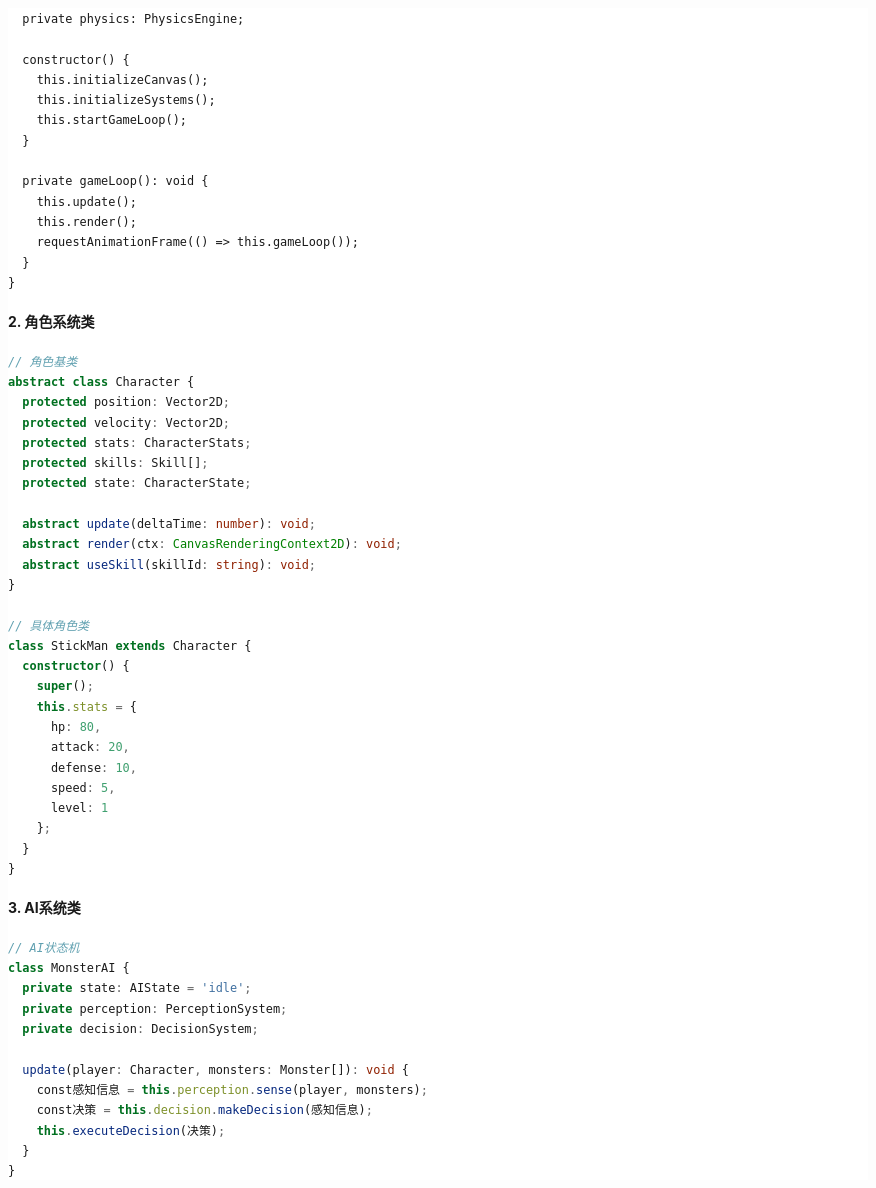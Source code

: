 ```
  private physics: PhysicsEngine;

  constructor() {
    this.initializeCanvas();
    this.initializeSystems();
    this.startGameLoop();
  }

  private gameLoop(): void {
    this.update();
    this.render();
    requestAnimationFrame(() => this.gameLoop());
  }
}
```

#### 2. 角色系统类
```typescript
// 角色基类
abstract class Character {
  protected position: Vector2D;
  protected velocity: Vector2D;
  protected stats: CharacterStats;
  protected skills: Skill[];
  protected state: CharacterState;

  abstract update(deltaTime: number): void;
  abstract render(ctx: CanvasRenderingContext2D): void;
  abstract useSkill(skillId: string): void;
}

// 具体角色类
class StickMan extends Character {
  constructor() {
    super();
    this.stats = {
      hp: 80,
      attack: 20,
      defense: 10,
      speed: 5,
      level: 1
    };
  }
}
```

#### 3. AI系统类
```typescript
// AI状态机
class MonsterAI {
  private state: AIState = 'idle';
  private perception: PerceptionSystem;
  private decision: DecisionSystem;

  update(player: Character, monsters: Monster[]): void {
    const感知信息 = this.perception.sense(player, monsters);
    const决策 = this.decision.makeDecision(感知信息);
    this.executeDecision(决策);
  }
}
```
